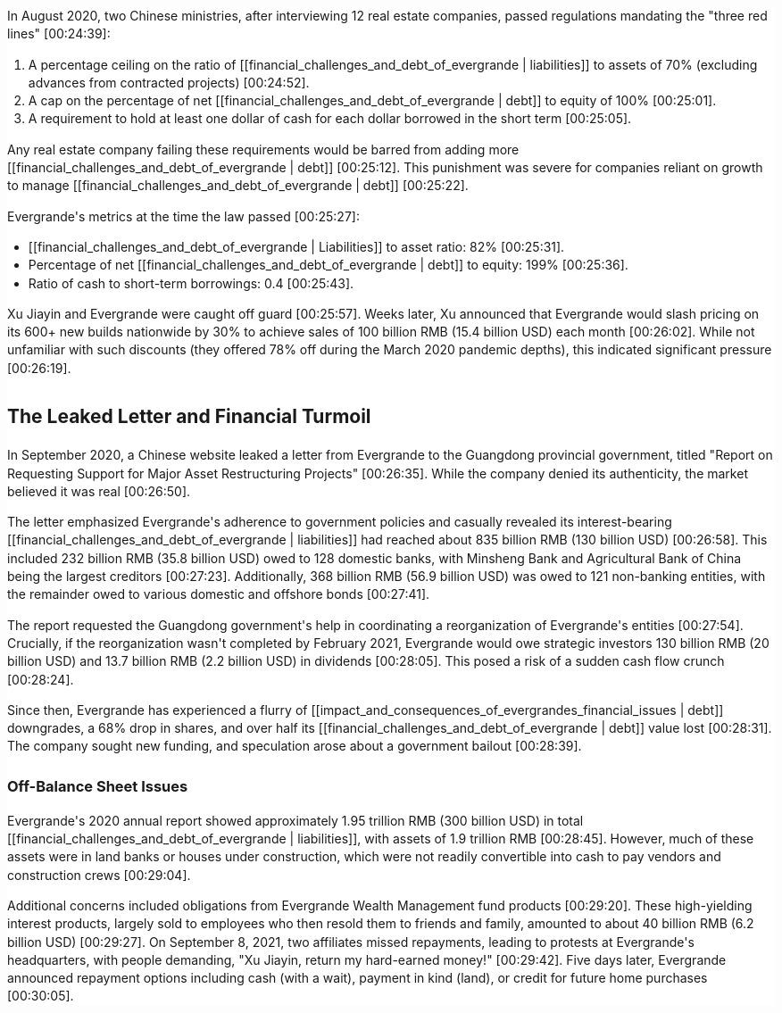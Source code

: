 In August 2020, two Chinese ministries, after interviewing 12 real estate companies, passed regulations mandating the "three red lines" [00:24:39]:
1.  A percentage ceiling on the ratio of [[financial_challenges_and_debt_of_evergrande | liabilities]] to assets of 70% (excluding advances from contracted projects) [00:24:52].
2.  A cap on the percentage of net [[financial_challenges_and_debt_of_evergrande | debt]] to equity of 100% [00:25:01].
3.  A requirement to hold at least one dollar of cash for each dollar borrowed in the short term [00:25:05].

Any real estate company failing these requirements would be barred from adding more [[financial_challenges_and_debt_of_evergrande | debt]] [00:25:12]. This punishment was severe for companies reliant on growth to manage [[financial_challenges_and_debt_of_evergrande | debt]] [00:25:22].

Evergrande's metrics at the time the law passed [00:25:27]:
*   [[financial_challenges_and_debt_of_evergrande | Liabilities]] to asset ratio: 82% [00:25:31].
*   Percentage of net [[financial_challenges_and_debt_of_evergrande | debt]] to equity: 199% [00:25:36].
*   Ratio of cash to short-term borrowings: 0.4 [00:25:43].

Xu Jiayin and Evergrande were caught off guard [00:25:57]. Weeks later, Xu announced that Evergrande would slash pricing on its 600+ new builds nationwide by 30% to achieve sales of 100 billion RMB (15.4 billion USD) each month [00:26:02]. While not unfamiliar with such discounts (they offered 78% off during the March 2020 pandemic depths), this indicated significant pressure [00:26:19].

## The Leaked Letter and Financial Turmoil

In September 2020, a Chinese website leaked a letter from Evergrande to the Guangdong provincial government, titled "Report on Requesting Support for Major Asset Restructuring Projects" [00:26:35]. While the company denied its authenticity, the market believed it was real [00:26:50].

The letter emphasized Evergrande's adherence to government policies and casually revealed its interest-bearing [[financial_challenges_and_debt_of_evergrande | liabilities]] had reached about 835 billion RMB (130 billion USD) [00:26:58]. This included 232 billion RMB (35.8 billion USD) owed to 128 domestic banks, with Minsheng Bank and Agricultural Bank of China being the largest creditors [00:27:23]. Additionally, 368 billion RMB (56.9 billion USD) was owed to 121 non-banking entities, with the remainder owed to various domestic and offshore bonds [00:27:41].

The report requested the Guangdong government's help in coordinating a reorganization of Evergrande's entities [00:27:54]. Crucially, if the reorganization wasn't completed by February 2021, Evergrande would owe strategic investors 130 billion RMB (20 billion USD) and 13.7 billion RMB (2.2 billion USD) in dividends [00:28:05]. This posed a risk of a sudden cash flow crunch [00:28:24].

Since then, Evergrande has experienced a flurry of [[impact_and_consequences_of_evergrandes_financial_issues | debt]] downgrades, a 68% drop in shares, and over half its [[financial_challenges_and_debt_of_evergrande | debt]] value lost [00:28:31]. The company sought new funding, and speculation arose about a government bailout [00:28:39].

### Off-Balance Sheet Issues
Evergrande's 2020 annual report showed approximately 1.95 trillion RMB (300 billion USD) in total [[financial_challenges_and_debt_of_evergrande | liabilities]], with assets of 1.9 trillion RMB [00:28:45]. However, much of these assets were in land banks or houses under construction, which were not readily convertible into cash to pay vendors and construction crews [00:29:04].

Additional concerns included obligations from Evergrande Wealth Management fund products [00:29:20]. These high-yielding interest products, largely sold to employees who then resold them to friends and family, amounted to about 40 billion RMB (6.2 billion USD) [00:29:27]. On September 8, 2021, two affiliates missed repayments, leading to protests at Evergrande's headquarters, with people demanding, "Xu Jiayin, return my hard-earned money!" [00:29:42]. Five days later, Evergrande announced repayment options including cash (with a wait), payment in kind (land), or credit for future home purchases [00:30:05].
